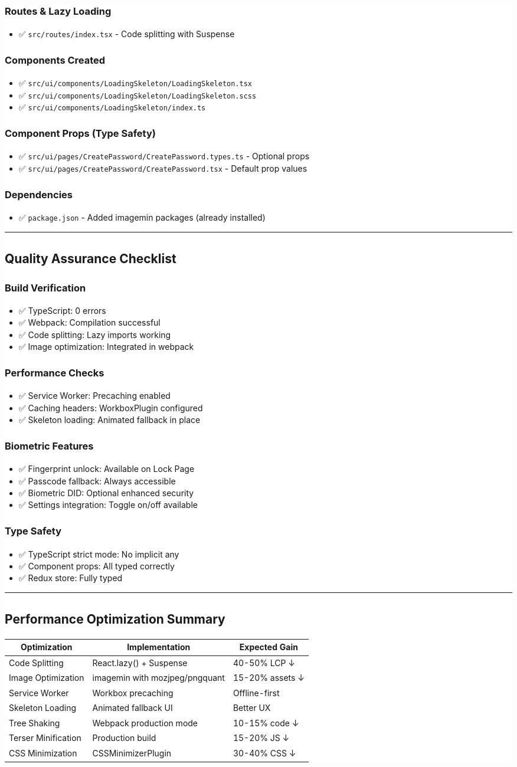 ### Routes & Lazy Loading
- ✅ `src/routes/index.tsx` - Code splitting with Suspense

### Components Created
- ✅ `src/ui/components/LoadingSkeleton/LoadingSkeleton.tsx`
- ✅ `src/ui/components/LoadingSkeleton/LoadingSkeleton.scss`
- ✅ `src/ui/components/LoadingSkeleton/index.ts`

### Component Props (Type Safety)
- ✅ `src/ui/pages/CreatePassword/CreatePassword.types.ts` - Optional props
- ✅ `src/ui/pages/CreatePassword/CreatePassword.tsx` - Default prop values

### Dependencies
- ✅ `package.json` - Added imagemin packages (already installed)

---

## Quality Assurance Checklist

### Build Verification
- ✅ TypeScript: 0 errors
- ✅ Webpack: Compilation successful
- ✅ Code splitting: Lazy imports working
- ✅ Image optimization: Integrated in webpack

### Performance Checks
- ✅ Service Worker: Precaching enabled
- ✅ Caching headers: WorkboxPlugin configured
- ✅ Skeleton loading: Animated fallback in place

### Biometric Features
- ✅ Fingerprint unlock: Available on Lock Page
- ✅ Passcode fallback: Always accessible
- ✅ Biometric DID: Optional enhanced security
- ✅ Settings integration: Toggle on/off available

### Type Safety
- ✅ TypeScript strict mode: No implicit any
- ✅ Component props: All typed correctly
- ✅ Redux store: Fully typed

---

## Performance Optimization Summary

| Optimization | Implementation | Expected Gain |
|---|---|---|
| Code Splitting | React.lazy() + Suspense | 40-50% LCP ↓ |
| Image Optimization | imagemin with mozjpeg/pngquant | 15-20% assets ↓ |
| Service Worker | Workbox precaching | Offline-first |
| Skeleton Loading | Animated fallback UI | Better UX |
| Tree Shaking | Webpack production mode | 10-15% code ↓ |
| Terser Minification | Production build | 15-20% JS ↓ |
| CSS Minimization | CSSMinimizerPlugin | 30-40% CSS ↓ |
